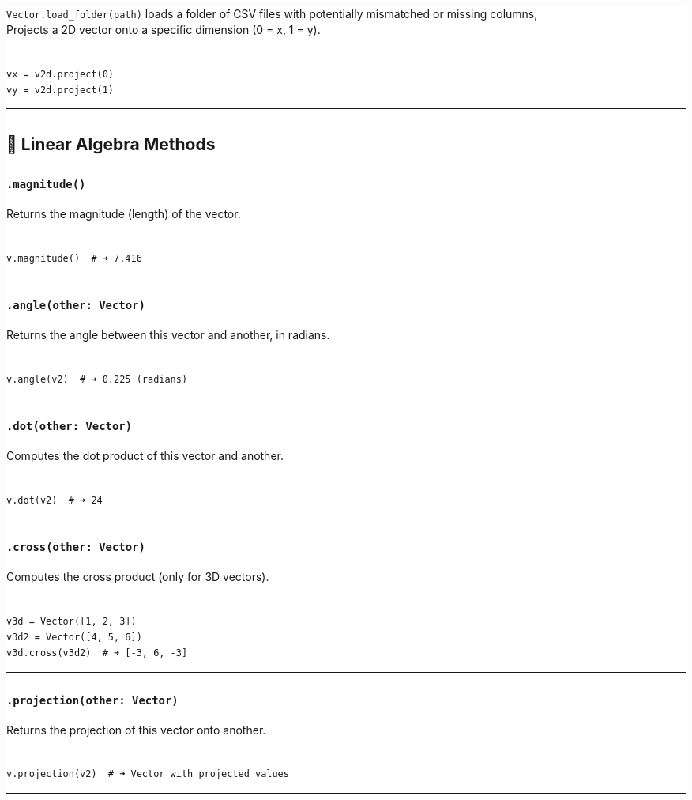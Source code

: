``` Vector.load_folder(path) ``` loads a folder of CSV files with potentially mismatched or missing columns,  
Projects a 2D vector onto a specific dimension (0 = x, 1 = y).

<pre><code>
vx = v2d.project(0)
vy = v2d.project(1)
</code></pre>

---

## 🔢 Linear Algebra Methods

### `.magnitude()`

Returns the magnitude (length) of the vector.

<pre><code>
v.magnitude()  # ➜ 7.416
</code></pre>

---

### `.angle(other: Vector)`

Returns the angle between this vector and another, in radians.

<pre><code>
v.angle(v2)  # ➜ 0.225 (radians)
</code></pre>

---

### `.dot(other: Vector)`

Computes the dot product of this vector and another.

<pre><code>
v.dot(v2)  # ➜ 24
</code></pre>

---

### `.cross(other: Vector)`

Computes the cross product (only for 3D vectors).

<pre><code>
v3d = Vector([1, 2, 3])
v3d2 = Vector([4, 5, 6])
v3d.cross(v3d2)  # ➜ [-3, 6, -3]
</code></pre>

---

### `.projection(other: Vector)`

Returns the projection of this vector onto another.

<pre><code>
v.projection(v2)  # ➜ Vector with projected values
</code></pre>

---

```